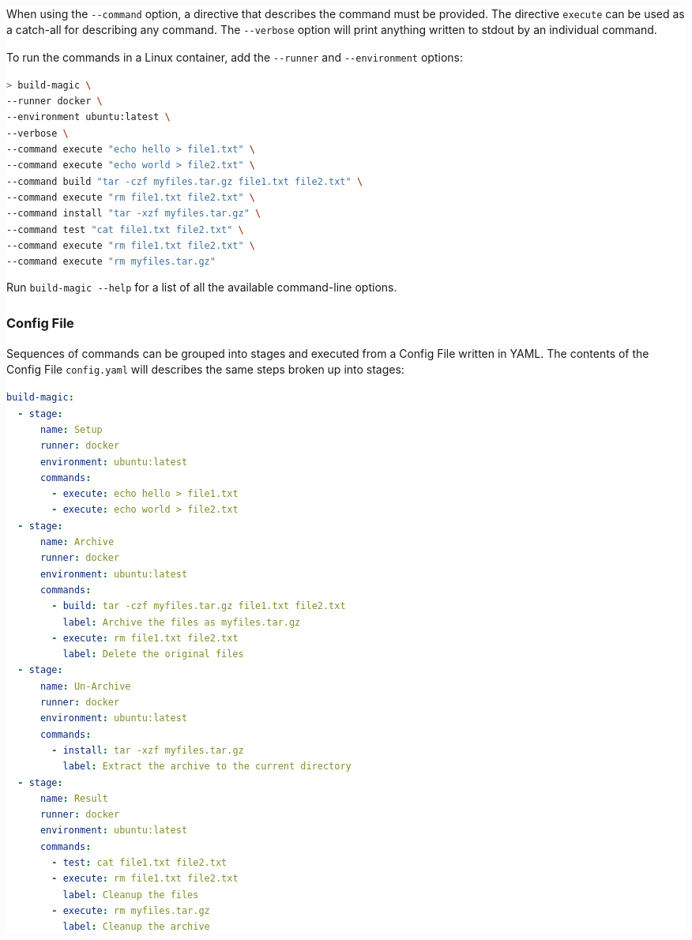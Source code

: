 When using the `--command` option, a directive that describes the command must be provided. The directive `execute` can be used as a catch-all for describing any command. The `--verbose` option will print anything written to stdout by an individual command.

To run the commands in a Linux container, add the `--runner` and `--environment` options:

```bash
> build-magic \
--runner docker \
--environment ubuntu:latest \
--verbose \
--command execute "echo hello > file1.txt" \
--command execute "echo world > file2.txt" \
--command build "tar -czf myfiles.tar.gz file1.txt file2.txt" \
--command execute "rm file1.txt file2.txt" \
--command install "tar -xzf myfiles.tar.gz" \
--command test "cat file1.txt file2.txt" \
--command execute "rm file1.txt file2.txt" \
--command execute "rm myfiles.tar.gz"
```

Run `build-magic --help` for a list of all the available command-line options.

### Config File

Sequences of commands can be grouped into stages and executed from a Config File written in YAML. The contents of the Config File `config.yaml` will describes the same steps broken up into stages:

```yaml
build-magic:
  - stage:
      name: Setup
      runner: docker
      environment: ubuntu:latest
      commands:
        - execute: echo hello > file1.txt
        - execute: echo world > file2.txt
  - stage:
      name: Archive
      runner: docker
      environment: ubuntu:latest
      commands:
        - build: tar -czf myfiles.tar.gz file1.txt file2.txt
          label: Archive the files as myfiles.tar.gz
        - execute: rm file1.txt file2.txt
          label: Delete the original files
  - stage:
      name: Un-Archive
      runner: docker
      environment: ubuntu:latest
      commands:
        - install: tar -xzf myfiles.tar.gz
          label: Extract the archive to the current directory
  - stage:
      name: Result
      runner: docker
      environment: ubuntu:latest
      commands:
        - test: cat file1.txt file2.txt
        - execute: rm file1.txt file2.txt
          label: Cleanup the files
        - execute: rm myfiles.tar.gz
          label: Cleanup the archive
```
